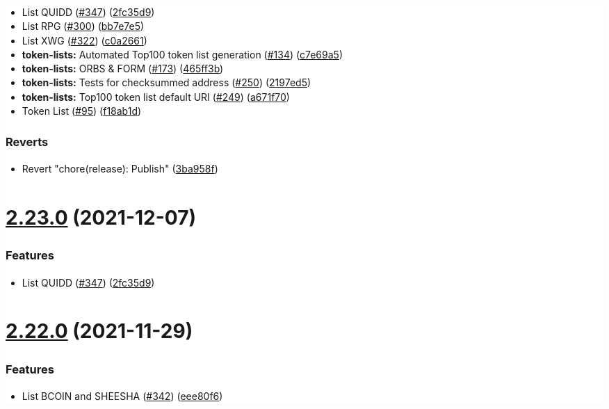 * List QUIDD ([#347](https://github.com/allnext/nortswap-toolkit/issues/347)) ([2fc35d9](https://github.com/allnext/nortswap-toolkit/commit/2fc35d9804e25323471273132f99d672888c2218))
* List RPG ([#300](https://github.com/allnext/nortswap-toolkit/issues/300)) ([bb7e7e5](https://github.com/allnext/nortswap-toolkit/commit/bb7e7e520a8902f70e6701ccc2ac87e82701070b))
* List XWG ([#322](https://github.com/allnext/nortswap-toolkit/issues/322)) ([c0a2661](https://github.com/allnext/nortswap-toolkit/commit/c0a266104825b2fcc5d3f92896cad2481620fac3))
* **token-lists:** Automated Top100 token list generation ([#134](https://github.com/allnext/nortswap-toolkit/issues/134)) ([c7e69a5](https://github.com/allnext/nortswap-toolkit/commit/c7e69a56c22911c6822632ecb267b4e0ecab8d14))
* **token-lists:** ORBS & FORM ([#173](https://github.com/allnext/nortswap-toolkit/issues/173)) ([465ff3b](https://github.com/allnext/nortswap-toolkit/commit/465ff3bcf025dc53e06366ef841b643b2dc84341))
* **token-lists:** Tests for checksummed address ([#250](https://github.com/allnext/nortswap-toolkit/issues/250)) ([2197ed5](https://github.com/allnext/nortswap-toolkit/commit/2197ed52c572f15001cc09c6bccb553ae614c049))
* **token-lists:** Top100 token list default URI ([#249](https://github.com/allnext/nortswap-toolkit/issues/249)) ([a671f70](https://github.com/allnext/nortswap-toolkit/commit/a671f70f5a021e28c9a8bbcbaf15341effc26c54))
* Token List ([#95](https://github.com/allnext/nortswap-toolkit/issues/95)) ([f18ab1d](https://github.com/allnext/nortswap-toolkit/commit/f18ab1dc1eaecd447ae449ee1437c58f02db6abf))


### Reverts

* Revert "chore(release): Publish" ([3ba958f](https://github.com/allnext/nortswap-toolkit/commit/3ba958f79d3dd8ab0fbdf55ee8addc328b2f6a6b))





# [2.23.0](https://github.com/allnext/nortswap-toolkit/compare/@pancakeswap/token-lists@2.22.0...@pancakeswap/token-lists@2.23.0) (2021-12-07)


### Features

* List QUIDD ([#347](https://github.com/allnext/nortswap-toolkit/issues/347)) ([2fc35d9](https://github.com/allnext/nortswap-toolkit/commit/2fc35d9804e25323471273132f99d672888c2218))






# [2.22.0](https://github.com/pancakeswap/pancake-toolkit/compare/@pancakeswap/token-lists@2.21.0...@pancakeswap/token-lists@2.22.0) (2021-11-29)


### Features

* List BCOIN and SHEESHA ([#342](https://github.com/pancakeswap/pancake-toolkit/issues/342)) ([eee80f6](https://github.com/pancakeswap/pancake-toolkit/commit/eee80f66ad726c9fdb11470b0356b179696c3a72))
